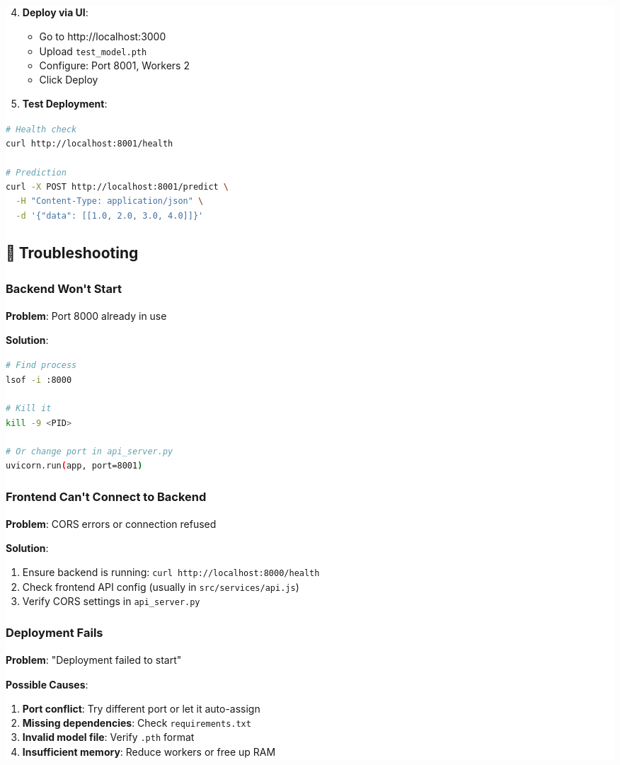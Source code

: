 4. **Deploy via UI**:
   - Go to http://localhost:3000
   - Upload `test_model.pth`
   - Configure: Port 8001, Workers 2
   - Click Deploy

5. **Test Deployment**:
```bash
# Health check
curl http://localhost:8001/health

# Prediction
curl -X POST http://localhost:8001/predict \
  -H "Content-Type: application/json" \
  -d '{"data": [[1.0, 2.0, 3.0, 4.0]]}'
```

## 🐛 Troubleshooting

### Backend Won't Start

**Problem**: Port 8000 already in use

**Solution**:
```bash
# Find process
lsof -i :8000

# Kill it
kill -9 <PID>

# Or change port in api_server.py
uvicorn.run(app, port=8001)
```

### Frontend Can't Connect to Backend

**Problem**: CORS errors or connection refused

**Solution**:
1. Ensure backend is running: `curl http://localhost:8000/health`
2. Check frontend API config (usually in `src/services/api.js`)
3. Verify CORS settings in `api_server.py`

### Deployment Fails

**Problem**: "Deployment failed to start"

**Possible Causes**:
1. **Port conflict**: Try different port or let it auto-assign
2. **Missing dependencies**: Check `requirements.txt`
3. **Invalid model file**: Verify `.pth` format
4. **Insufficient memory**: Reduce workers or free up RAM
